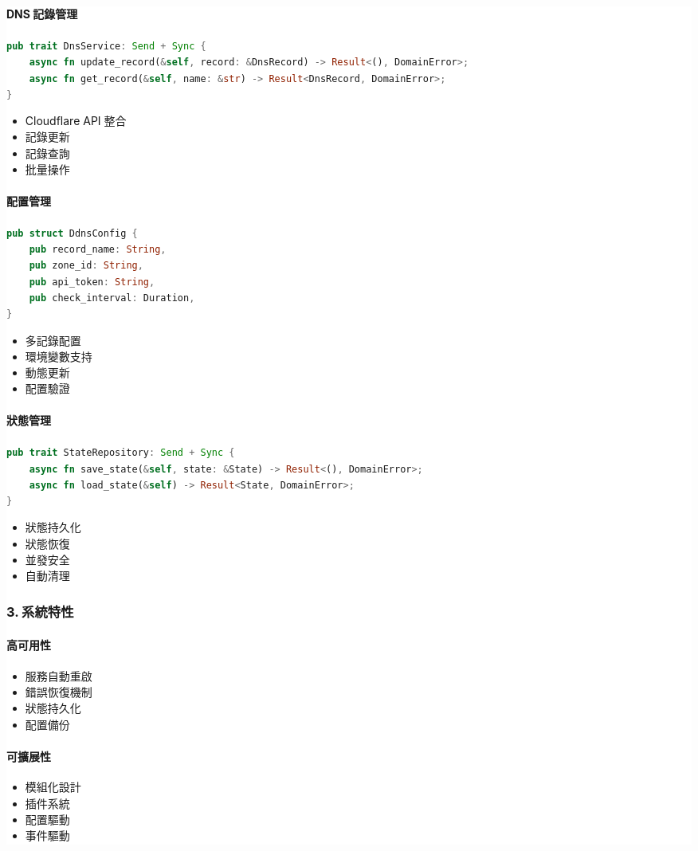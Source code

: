 #### DNS 記錄管理
```rust
pub trait DnsService: Send + Sync {
    async fn update_record(&self, record: &DnsRecord) -> Result<(), DomainError>;
    async fn get_record(&self, name: &str) -> Result<DnsRecord, DomainError>;
}
```
- Cloudflare API 整合
- 記錄更新
- 記錄查詢
- 批量操作

#### 配置管理
```rust
pub struct DdnsConfig {
    pub record_name: String,
    pub zone_id: String,
    pub api_token: String,
    pub check_interval: Duration,
}
```
- 多記錄配置
- 環境變數支持
- 動態更新
- 配置驗證

#### 狀態管理
```rust
pub trait StateRepository: Send + Sync {
    async fn save_state(&self, state: &State) -> Result<(), DomainError>;
    async fn load_state(&self) -> Result<State, DomainError>;
}
```
- 狀態持久化
- 狀態恢復
- 並發安全
- 自動清理

### 3. 系統特性

#### 高可用性
- 服務自動重啟
- 錯誤恢復機制
- 狀態持久化
- 配置備份

#### 可擴展性
- 模組化設計
- 插件系統
- 配置驅動
- 事件驅動
